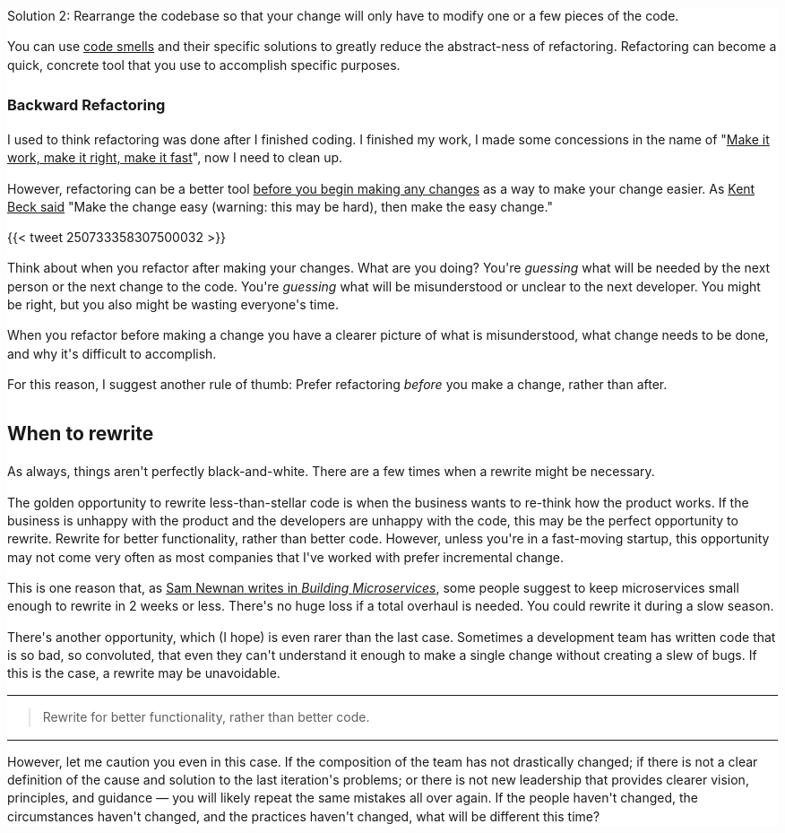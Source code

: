 Solution 2: Rearrange the codebase so that your change will only have to modify one or a few pieces of the code.

You can use [code smells](https://refactoring.guru/refactoring/smells) and their specific solutions to greatly reduce the abstract-ness of refactoring. Refactoring can become a quick, concrete tool that you use to accomplish specific purposes.

### Backward Refactoring

I used to think refactoring was done after I finished coding. I finished my work, I made some concessions in the name of "[Make it work, make it right, make it fast](https://wiki.c2.com/?MakeItWorkMakeItRightMakeItFast)", now I need to clean up.

However, refactoring can be a better tool [before you begin making any changes](https://martinfowler.com/articles/preparatory-refactoring-example.html) as a way to make your change easier. As [Kent Beck said](https://twitter.com/kentbeck/status/250733358307500032?lang=en) "Make the change easy (warning: this may be hard), then make the easy change."

{{< tweet 250733358307500032 >}}

Think about when you refactor after making your changes. What are you doing? You're _guessing_ what will be needed by the next person or the next change to the code. You're _guessing_ what will be misunderstood or unclear to the next developer. You might be right, but you also might be wasting everyone's time.

When you refactor before making a change you have a clearer picture of what is misunderstood, what change needs to be done, and why it's difficult to accomplish.

For this reason, I suggest another rule of thumb: Prefer refactoring _before_ you make a change, rather than after.

## When to rewrite

As always, things aren't perfectly black-and-white. There are a few times when a rewrite might be necessary.

The golden opportunity to rewrite less-than-stellar code is when the business wants to re-think how the product works. If the business is unhappy with the product and the developers are unhappy with the code, this may be the perfect opportunity to rewrite. Rewrite for better functionality, rather than better code. However, unless you're in a fast-moving startup, this opportunity may not come very often as most companies that I've worked with prefer incremental change.

This is one reason that, as [Sam Newnan writes in _Building Microservices_](https://amzn.to/36g7PaN), some people suggest to keep microservices small enough to rewrite in 2 weeks or less. There's no huge loss if a total overhaul is needed. You could rewrite it during a slow season.

There's another opportunity, which (I hope) is even rarer than the last case. Sometimes a development team has written code that is so bad, so convoluted, that even they can't understand it enough to make a single change without creating a slew of bugs. If this is the case, a rewrite may be unavoidable.

---
> Rewrite for better functionality, rather than better code.
---

However, let me caution you even in this case. If the composition of the team has not drastically changed; if there is not a clear definition of the cause and solution to the last iteration's problems; or there is not new leadership that provides clearer vision, principles, and guidance — you will likely repeat the same mistakes all over again. If the people haven't changed, the circumstances haven't changed, and the practices haven't changed, what will be different this time?
